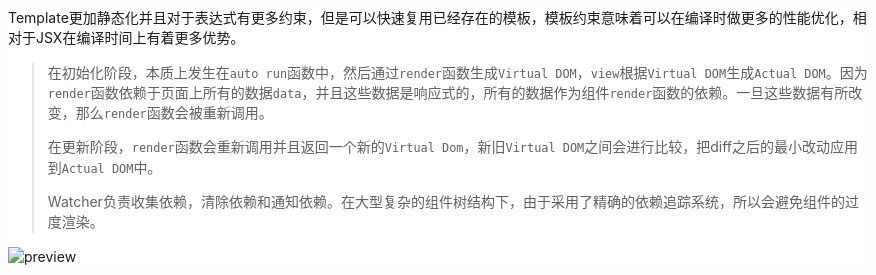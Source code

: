 Template更加静态化并且对于表达式有更多约束，但是可以快速复用已经存在的模板，模板约束意味着可以在编译时做更多的性能优化，相对于JSX在编译时间上有着更多优势。

> 在初始化阶段，本质上发生在`auto run`函数中，然后通过`render`函数生成`Virtual DOM`，`view`根据`Virtual DOM`生成`Actual DOM`。因为`render`函数依赖于页面上所有的数据`data`，并且这些数据是响应式的，所有的数据作为组件`render`函数的依赖。一旦这些数据有所改变，那么`render`函数会被重新调用。
>
> 在更新阶段，`render`函数会重新调用并且返回一个新的`Virtual Dom`，新旧`Virtual DOM`之间会进行比较，把diff之后的最小改动应用到`Actual DOM`中。
>
> Watcher负责收集依赖，清除依赖和通知依赖。在大型复杂的组件树结构下，由于采用了精确的依赖追踪系统，所以会避免组件的过度渲染。

![preview](https://segmentfault.com/img/remote/1460000016945251?w=937&h=476/view)